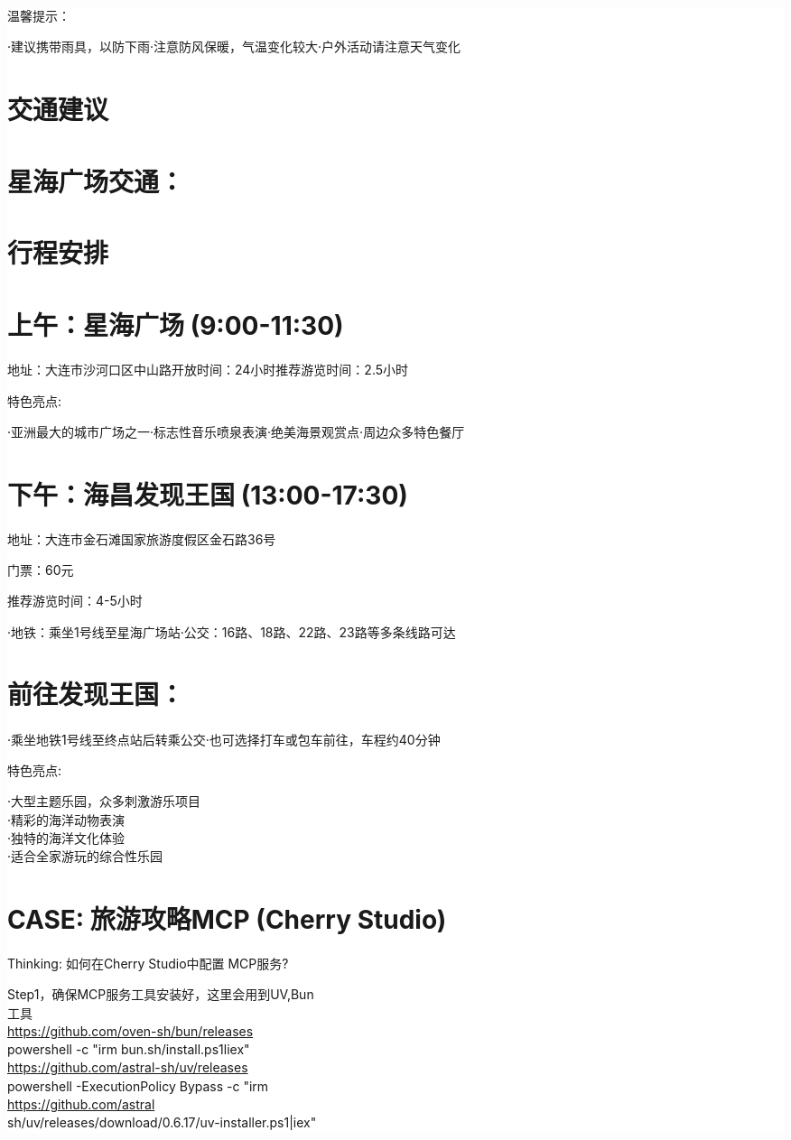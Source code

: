 温馨提示：

·建议携带雨具，以防下雨·注意防风保暖，气温变化较大·户外活动请注意天气变化

# 交通建议

# 星海广场交通：

# 行程安排

# 上午：星海广场 (9:00-11:30)

地址：大连市沙河口区中山路开放时间：24小时推荐游览时间：2.5小时

特色亮点:

·亚洲最大的城市广场之一·标志性音乐喷泉表演·绝美海景观赏点·周边众多特色餐厅

# 下午：海昌发现王国 (13:00-17:30)

地址：大连市金石滩国家旅游度假区金石路36号

门票：60元

推荐游览时间：4-5小时

·地铁：乘坐1号线至星海广场站·公交：16路、18路、22路、23路等多条线路可达

# 前往发现王国：

·乘坐地铁1号线至终点站后转乘公交·也可选择打车或包车前往，车程约40分钟

特色亮点:

·大型主题乐园，众多刺激游乐项目  
·精彩的海洋动物表演  
·独特的海洋文化体验  
·适合全家游玩的综合性乐园

# CASE: 旅游攻略MCP (Cherry Studio)

Thinking: 如何在Cherry Studio中配置 MCP服务?

Step1，确保MCP服务工具安装好，这里会用到UV,Bun   
工具   
https://github.com/oven-sh/bun/releases   
powershell -c "irm bun.sh/install.ps1liex"   
https://github.com/astral-sh/uv/releases   
powershell -ExecutionPolicy Bypass -c "irm   
https://github.com/astral  
sh/uv/releases/download/0.6.17/uv-installer.ps1|iex"
